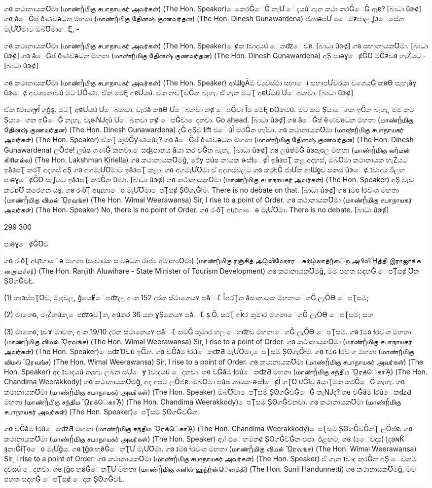 ගɞ කථානායකƱමා (மாண்ᾗமிகு சபாநாயகர் அவர்கள்) (The Hon. Speaker) ෙකෙරǦෙǦ නැƯ ෙදයú ගැන කථා කරǦෙǦ ඇɐ? [බාධා ûɝȼ] ගɞ ǎෙǦෂ් ěණවəධන මහතා (மாண்ᾗமிகு திேனஷ் குணவர்தன) (The Hon. Dinesh Gunawardena) ජනාǝපƯ ෛමƶපාල ʆɜෙසේන මැƯƱමාට ඔබƱමාෙĘ, -

ගɞ කථානායකƱමා (மாண்ᾗமிகு சபாநாயகர் அவர்கள்) (The Hon. Speaker) ෙȼක ɪවාදයú ෙනʣෙවɐ. [බාධා ûɝȼ] ගɞ සභානායකƱමා. [බාධා ûɝȼ] ගɞ ǎෙǦෂ් ěණවəධන මහතා (மாண்ᾗமிகு திேனஷ் குணவர்தன) (The Hon. Dinesh Gunawardena) අȘ පාəɣෙȼǦƱ මǦƶවɞ හැŹයට - [බාධා ûɝȼ]

ගɞ කථානායකƱමා (மாண்ᾗமிகு சபாநாயகர் அவர்கள்) (The Hon. Speaker) ආƜƍĀම ව්‍යවස්ථා සභාෙɩ සභාපƯවරයා වශෙයǦ කɞƟ පැහැǎɣ ûɝෙȼ අවශ්‍යතාවú මට ƯȬණා. ඒක මෙĘ අɐƯයú. ඒක නවƮවǦන බැහැ. ඒ ගැන මටƮ අɐƯයú Ưෙබනවා. [බාධා ûɝȼ]

ඒක ɪවාදෙɏǏ ගǧȿ. මටƮ අɐƯයú Ưෙබනවා. වැරǎ කɞƟ Ưෙබනවා නȼ ෙපǦවා Ǐම මෙĘ ɒƱකමú. මට කට Șයාෙගන ඉǦන බැහැ, මම කට Șයාෙගන ඉǦෙǦ නැහැ. වැɚǊදú Ưෙබනවා නȼ ෙපǦවා ෙදනවා. Go ahead. [බාධා ûɝȼ] ගɞ ǎෙǦෂ් ěණවəධන මහතා (மாண்ᾗமிகு திேனஷ் குணவர்தன) (The Hon. Dinesh Gunawardena) දැǦ අȘව lift එෙúǏ මරǦන හැǐවා. ගɞ කථානායකƱමා (மாண்ᾗமிகு சபாநாயகர் அவர்கள்) (The Hon. Speaker) ඒකƮ කුමǦƴණයúද? ගɞ ǎෙǦෂ් ěණවəධන මහතා (மாண்ᾗமிகு திேனஷ் குணவர்தன) (The Hon. Dinesh Gunawardena) ලŎජɐ! ලúෂ ගණǦ කනවා. ෙසʤපානය āයා කර වǦන බැහැ. [බාධා ûɝȼ] ගɞ ලúෂ්මǦ ûɜඇɢල මහතා (மாண்ᾗமிகு லῆமன் கிாிஎல்ல) (The Hon. Lakshman Kiriella) ගɞ කථානායකƱමǧ, ඊෙɏ පúෂ නායක ɚස්ɫෙȼǏ ඉǎɜපƮ කළ අදහස්, ඔබƱමා කථානායක හැŹයට ඉǎɜපƮ කරȚ අදහස් අȘ ගɞ අගමැƯƱමාට ඉǎɜපƮ කළා. ගɞ අගමැƯƱමා ඒ අදහස්වලට ගɞ කරȽǦ ජාƯක ආƜƍව සකස් ûɝෙȼ ɪවාදය ඊළඟ පාəɣෙȼǦƱ සැʆයට ඉǎɜපƮ කරǦන ûɩවා. [බාධා ûɝȼ] ගɞ කථානායකƱමා (மாண்ᾗமிகு சபாநாயகர் அவர்கள்) (The Hon. Speaker) අȘ වැඩ කටɒƱ කරෙගන යȿ. ගɞ රංŏƮ අɥɪහාෙə මැƯƱමා ෙපƮසȼ ȘʘගැǦɫම. There is no debate on that. [බාධා ûɝȼ] ගɞ ɪමɢ ɫරවංශ මහතා (மாண்ᾗமிகு விமல் ᾪரவங்ச) (The Hon. Wimal Weerawansa) Sir, I rise to a point of Order. ගɞ කථානායකƱමා (மாண்ᾗமிகு சபாநாயகர் அவர்கள்) (The Hon. Speaker) No, there is no point of Order. ගɞ රංŏƮ අɥɪහාෙə මැƯƱමා. There is no debate. [බාධා ûɝȼ]

299 300

පාəɣෙȼǦƱව

ගɞ රංŏƮ අɥɪහාෙə මහතා (සංචාරක සංවəධන රාජ්‍ය අමාත්‍යƱමා) (மாண்ᾗமிகு ரஞ்சித் அᾤவிஹாேர - சுற்ᾠலாத்ᾐைற அபிவிᾞத்தி இராஜாங்க அைமச்சர்) (The Hon. Ranjith Aluwihare - State Minister of Tourism Development) ගɞ කථානායකƱමǧ, මම පහත සඳහǦ ෙපƮසȼ Ʊන ȘʘගǦවȽ.

(1) හාɜස්පƮƱව, මැදවල, ǧයෙɆෙපʣල, අංක 152 දරන ස්ථානෙයʏ පǎංĽ ǏපරƮන ǎසානායක මහතාෙගǦ ලැȬƟ ෙපƮසම;

(2) මාතෙɢ, මැŹහúක, ෙපʣɢවƮත, අúකර 36 යන ɣȘනෙයʏ පǎංĽ ș.Ő. සරƮ අǩර කුමාර මහතාෙගǦ ලැȬƟ ෙපƮසම; සහ

(3) මාතෙɢ, ʇවɤ මාවත, අංක 19/10 දරන ස්ථානෙයʏ පǎංĽ සමǦ කුමාර හලංෙගʣඩ මහතාෙගǦ ලැȬƟ ෙපƮසම. ගɞ ɪමɢ ɫරවංශ මහතා (மாண்ᾗமிகு விமல் ᾪரவங்ச) (The Hon. Wimal Weerawansa) Sir, I rise to a point of Order. ගɞ කථානායකƱමා (மாண்ᾗமிகு சபாநாயகர் அவர்கள்) (The Hon. Speaker) ෙපʣƊඩú ඉǦන. ගɞ චǦǎම ɫරúෙකʣƋ මැƯƱමා, ෙපƮසම ȘʘගැǦɫම. ගɞ ɪමɢ ɫරවංශ මහතා (மாண்ᾗமிகு விமல் ᾪரவங்ச) (The Hon. Wimal Weerawansa) Sir, I rise to a point of Order. ගɞ කථානායකƱමා (மாண்ᾗமிகு சபாநாயகர் அவர்கள்) (The Hon. Speaker) අද ɪවාදයú නැහැ. ලබන සƯෙɏ ɪවාදයú ෙදනවා. ගɞ චǦǎම ɫරúෙකʣƋ මහතා (மாண்ᾗமிகு சந்திம ᾪரக்ெகாᾊ) (The Hon. Chandima Weerakkody) ගɞ කථානායකƱමǧ, අද අපට ලŎජɐ. ඔබƱමා පúෂ නායක ɚස්ɫෙȼǏ ගƮƱ ưǦǐව āයාƮමක කරǦෙǦ නැහැ. ගɞ කථානායකƱමා (மாண்ᾗமிகு சபாநாயகர் அவர்கள்) (The Hon. Speaker) ඔබƱමා ෙපƮසම ȘʘගǦවǦෙǦ නැǊද? ගɞ චǦǎම ɫරúෙකʣƋ මහතා (மாண்ᾗமிகு சந்திம ᾪரக்ெகாᾊ) (The Hon. Chandima Weerakkody) ෙපƮසම ȘʘගǦවනවා. ගɞ කථානායකƱමා (மாண்ᾗமிகு சபாநாயகர் அவர்கள்) (The Hon. Speaker) ෙපƮසම ȘʘගǦවǦන.

ගɞ චǦǎම ɫරúෙකʣƋ මහතා (மாண்ᾗமிகு சந்திம ᾪரக்ெகாᾊ) (The Hon. Chandima Weerakkody) ෙපƮසම ȘʘගǦවǦනƮ ලŎජɐ. ගɞ කථානායකƱමා (மாண்ᾗமிகு சபாநாயகர் அவர்கள்) (The Hon. Speaker) ආ! එෙහමනȼ ȘʘගǦවǦන එපා. ඊළඟට, ගɞ (ෛවද්‍ය) ʈදəɴǨ ȝනාǦǐȚɢෙɢ මැƯǧය. ගɞ ʈǧɢ හǿǦෙනƮƯ මැƯƱමා. ගɞ ɪමɢ ɫරවංශ මහතා (மாண்ᾗமிகு விமல் ᾪரவங்ச) (The Hon. Wimal Weerawansa) Sir, I rise to a point of Order. ගɞ කථානායකƱමා (மாண்ᾗமிகு சபாநாயகர் அவர்கள்) (The Hon. Speaker) ඒ ගැන ɪවාද කරǦන අȘ ෙවනම දවසú ෙදනවා. ගɞ ʈǧɢ හǿǦෙනƮƯ මහතා (மாண்ᾗமிகு சுனில் ஹந்ᾐன்ெனத்தி) (The Hon. Sunil Handunnetti) ගɞ කථානායකƱමǧ, මම පහත සඳහǦ ෙපƮසȼ ෙදක ȘʘගǦවȽ.
